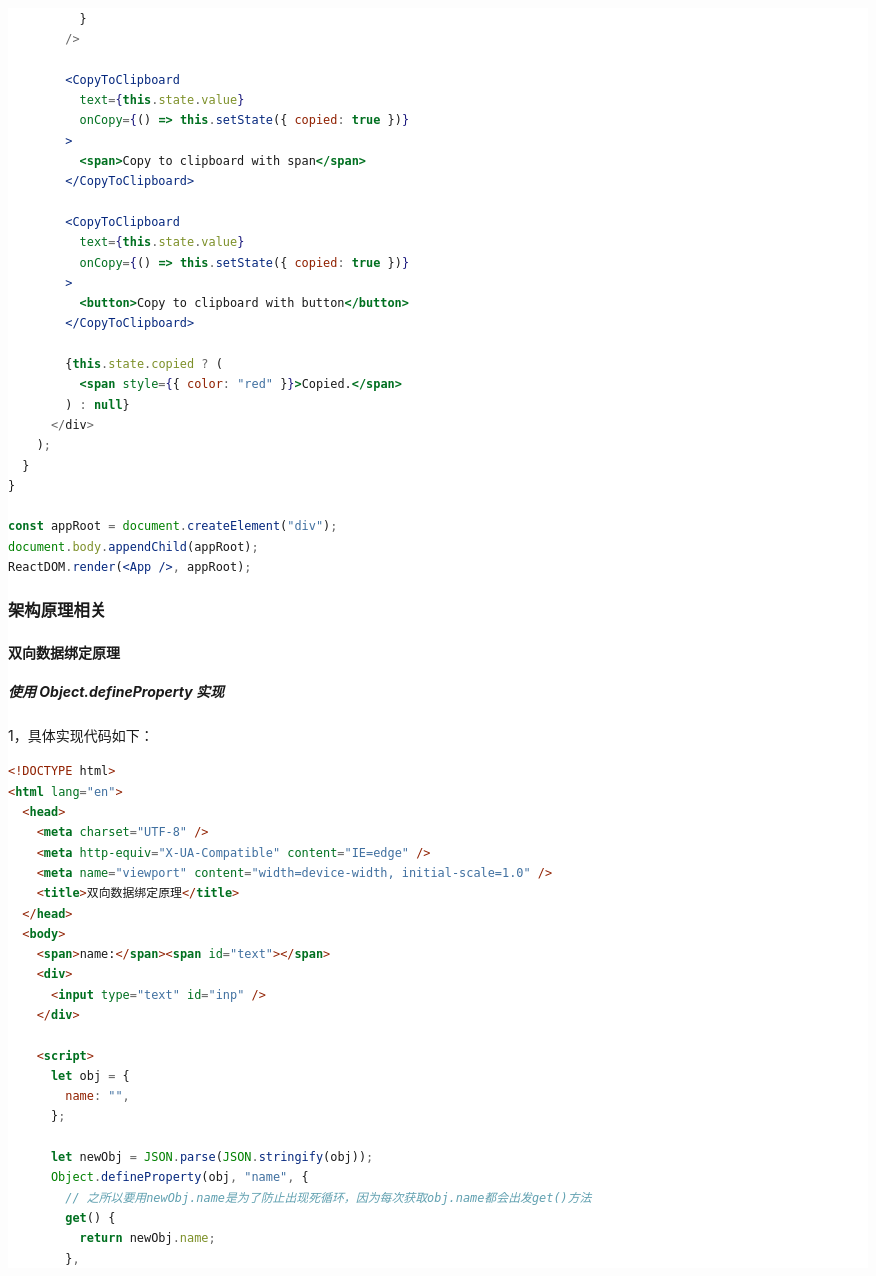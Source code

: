 ```jsx
          }
        />

        <CopyToClipboard
          text={this.state.value}
          onCopy={() => this.setState({ copied: true })}
        >
          <span>Copy to clipboard with span</span>
        </CopyToClipboard>

        <CopyToClipboard
          text={this.state.value}
          onCopy={() => this.setState({ copied: true })}
        >
          <button>Copy to clipboard with button</button>
        </CopyToClipboard>

        {this.state.copied ? (
          <span style={{ color: "red" }}>Copied.</span>
        ) : null}
      </div>
    );
  }
}

const appRoot = document.createElement("div");
document.body.appendChild(appRoot);
ReactDOM.render(<App />, appRoot);
```

### 架构原理相关

#### 双向数据绑定原理

##### 使用 Object.defineProperty 实现

1，具体实现代码如下：

```html
<!DOCTYPE html>
<html lang="en">
  <head>
    <meta charset="UTF-8" />
    <meta http-equiv="X-UA-Compatible" content="IE=edge" />
    <meta name="viewport" content="width=device-width, initial-scale=1.0" />
    <title>双向数据绑定原理</title>
  </head>
  <body>
    <span>name:</span><span id="text"></span>
    <div>
      <input type="text" id="inp" />
    </div>

    <script>
      let obj = {
        name: "",
      };

      let newObj = JSON.parse(JSON.stringify(obj));
      Object.defineProperty(obj, "name", {
        // 之所以要用newObj.name是为了防止出现死循环，因为每次获取obj.name都会出发get()方法
        get() {
          return newObj.name;
        },
```